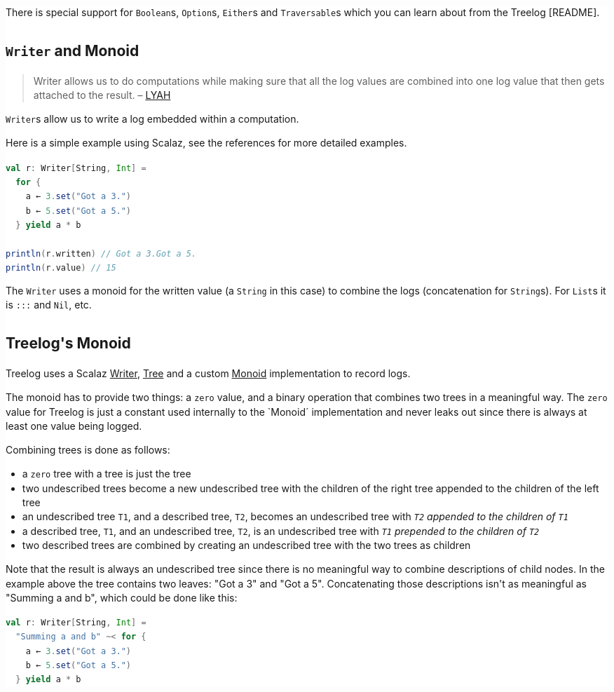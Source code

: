 There is special support for `Boolean`s, `Option`s, `Either`s and `Traversable`s which you can learn about from the Treelog [README].

`Writer` and Monoid
-------------------

> Writer allows us to do computations while making sure that all the log values are combined into one log value that then gets attached to the result. – [LYAH](http://learnyouahaskell.com/for-a-few-monads-more)

`Writer`s allow us to write a log embedded within a computation.

Here is a simple example using Scalaz, see the references for more detailed examples.

```scala
val r: Writer[String, Int] = 
  for {
    a ← 3.set("Got a 3.")
    b ← 5.set("Got a 5.")
  } yield a * b

println(r.written) // Got a 3.Got a 5.
println(r.value) // 15
```

The `Writer` uses a monoid for the written value (a `String` in this case) to combine the logs (concatenation for `String`s). For `List`s it is `:::` and `Nil`, etc.

Treelog's Monoid
----------------

Treelog uses a Scalaz [Writer](http://eed3si9n.com/learning-scalaz/Writer.html), [Tree](http://eed3si9n.com/learning-scalaz/Tree.html) and a custom [Monoid](http://eed3si9n.com/learning-scalaz/Monoid.html) implementation to record logs.

The monoid has to provide two things: a `zero` value, and a binary operation that combines two trees in a meaningful way. The `zero` value for Treelog is just a constant used internally to the `Monoid´ implementation and never leaks out since there is always at least one value being logged.

Combining trees is done as follows:

- a `zero` tree with a tree is just the tree
- two undescribed trees become a new undescribed tree with the children of the right tree appended to the children of the left tree
- an undescribed tree `T1`, and a described tree, `T2`, becomes an undescribed tree with *`T2` appended to the children of `T1`*
- a described tree, `T1`, and an undescribed tree, `T2`, is an undescribed tree with *`T1` prepended to the children of `T2`*
- two described trees are combined by creating an undescribed tree with the two trees as children

Note that the result is always an undescribed tree since there is no meaningful way to combine descriptions of child nodes. In the example above the tree contains two leaves: "Got a 3" and "Got a 5". Concatenating those descriptions isn't as meaningful as "Summing a and b", which could be done like this:

```scala
val r: Writer[String, Int] = 
  "Summing a and b" ~< for {
    a ← 3.set("Got a 3.")
    b ← 5.set("Got a 5.")
  } yield a * b
```
